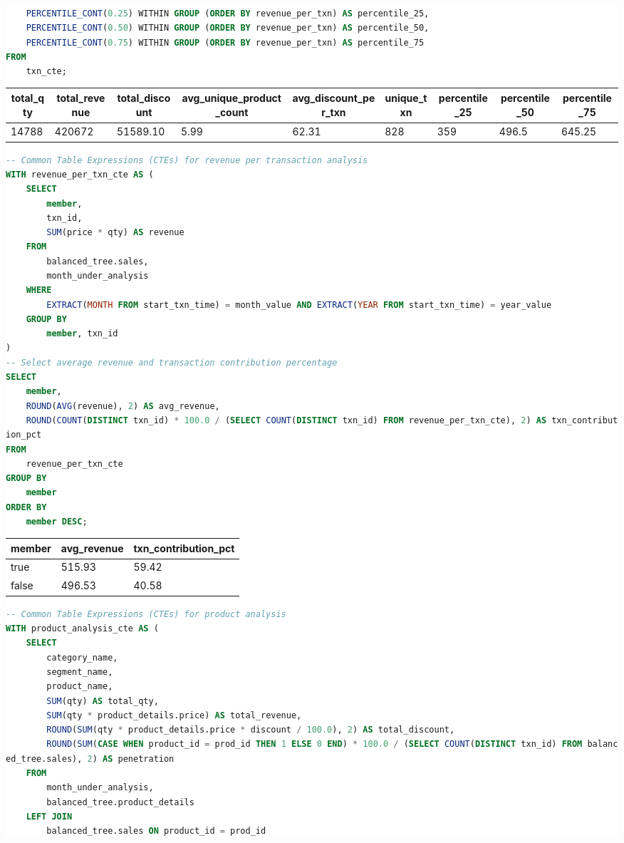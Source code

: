 ```SQL
    PERCENTILE_CONT(0.25) WITHIN GROUP (ORDER BY revenue_per_txn) AS percentile_25, 
    PERCENTILE_CONT(0.50) WITHIN GROUP (ORDER BY revenue_per_txn) AS percentile_50, 
    PERCENTILE_CONT(0.75) WITHIN GROUP (ORDER BY revenue_per_txn) AS percentile_75 
FROM 
    txn_cte;
```

| total_qty | total_revenue | total_discount | avg_unique_product_count | avg_discount_per_txn | unique_txn | percentile_25 | percentile_50 | percentile_75 |
| --------- | ------------- | -------------- | ------------------------ | -------------------- | ---------- | ------------- | ------------- | ------------- |
| 14788     | 420672        | 51589.10       | 5.99                     | 62.31                | 828        | 359           | 496.5         | 645.25        |

```SQL
-- Common Table Expressions (CTEs) for revenue per transaction analysis
WITH revenue_per_txn_cte AS (
    SELECT 
        member, 
        txn_id, 
        SUM(price * qty) AS revenue 
    FROM 
        balanced_tree.sales, 
        month_under_analysis 
    WHERE 
        EXTRACT(MONTH FROM start_txn_time) = month_value AND EXTRACT(YEAR FROM start_txn_time) = year_value 
    GROUP BY 
        member, txn_id
)
-- Select average revenue and transaction contribution percentage
SELECT 
    member, 
    ROUND(AVG(revenue), 2) AS avg_revenue, 
    ROUND(COUNT(DISTINCT txn_id) * 100.0 / (SELECT COUNT(DISTINCT txn_id) FROM revenue_per_txn_cte), 2) AS txn_contribution_pct 
FROM 
    revenue_per_txn_cte 
GROUP BY 
    member 
ORDER BY 
    member DESC;
```

| member | avg_revenue | txn_contribution_pct |
| ------ | ----------- | -------------------- |
| true   | 515.93      | 59.42                |
| false  | 496.53      | 40.58                |

```SQL
-- Common Table Expressions (CTEs) for product analysis
WITH product_analysis_cte AS (
    SELECT 
        category_name, 
        segment_name, 
        product_name, 
        SUM(qty) AS total_qty, 
        SUM(qty * product_details.price) AS total_revenue, 
        ROUND(SUM(qty * product_details.price * discount / 100.0), 2) AS total_discount, 
        ROUND(SUM(CASE WHEN product_id = prod_id THEN 1 ELSE 0 END) * 100.0 / (SELECT COUNT(DISTINCT txn_id) FROM balanced_tree.sales), 2) AS penetration 
    FROM 
        month_under_analysis, 
        balanced_tree.product_details 
    LEFT JOIN 
        balanced_tree.sales ON product_id = prod_id 
```